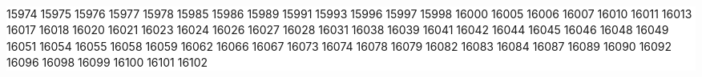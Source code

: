   15974
  15975
  15976
  15977
  15978
  15985
  15986
  15989
  15991
  15993
  15996
  15997
  15998
  16000
  16005
  16006
  16007
  16010
  16011
  16013
  16017
  16018
  16020
  16021
  16023
  16024
  16026
  16027
  16028
  16031
  16038
  16039
  16041
  16042
  16044
  16045
  16046
  16048
  16049
  16051
  16054
  16055
  16058
  16059
  16062
  16066
  16067
  16073
  16074
  16078
  16079
  16082
  16083
  16084
  16087
  16089
  16090
  16092
  16096
  16098
  16099
  16100
  16101
  16102